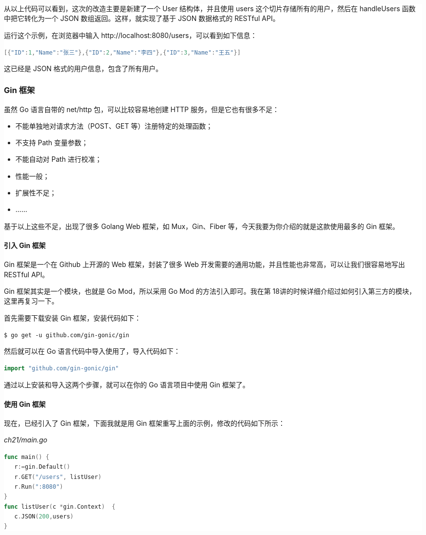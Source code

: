 从以上代码可以看到，这次的改造主要是新建了一个 User 结构体，并且使用 users 这个切片存储所有的用户，然后在 handleUsers 函数中把它转化为一个 JSON 数组返回。这样，就实现了基于 JSON 数据格式的 RESTful API。

运行这个示例，在浏览器中输入 http://localhost:8080/users，可以看到如下信息：

```java
[{"ID":1,"Name":"张三"},{"ID":2,"Name":"李四"},{"ID":3,"Name":"王五"}]
```

这已经是 JSON 格式的用户信息，包含了所有用户。

### Gin 框架

虽然 Go 语言自带的 net/http 包，可以比较容易地创建 HTTP 服务，但是它也有很多不足：

* 不能单独地对请求方法（POST、GET 等）注册特定的处理函数；

* 不支持 Path 变量参数；

* 不能自动对 Path 进行校准；

* 性能一般；

* 扩展性不足；

* ......

基于以上这些不足，出现了很多 Golang Web 框架，如 Mux，Gin、Fiber 等，今天我要为你介绍的就是这款使用最多的 Gin 框架。

#### 引入 Gin 框架

Gin 框架是一个在 Github 上开源的 Web 框架，封装了很多 Web 开发需要的通用功能，并且性能也非常高，可以让我们很容易地写出 RESTful API。

Gin 框架其实是一个模块，也就是 Go Mod，所以采用 Go Mod 的方法引入即可。我在第 18讲的时候详细介绍过如何引入第三方的模块，这里再复习一下。

首先需要下载安装 Gin 框架，安装代码如下：

```shell
$ go get -u github.com/gin-gonic/gin
```

然后就可以在 Go 语言代码中导入使用了，导入代码如下：

```go
import "github.com/gin-gonic/gin"
```

通过以上安装和导入这两个步骤，就可以在你的 Go 语言项目中使用 Gin 框架了。

#### 使用 Gin 框架

现在，已经引入了 Gin 框架，下面我就是用 Gin 框架重写上面的示例，修改的代码如下所示：

*ch21/main.go*

```go
func main() {
   r:=gin.Default()
   r.GET("/users", listUser)
   r.Run(":8080")
}
func listUser(c *gin.Context)  {
   c.JSON(200,users)
}
```
